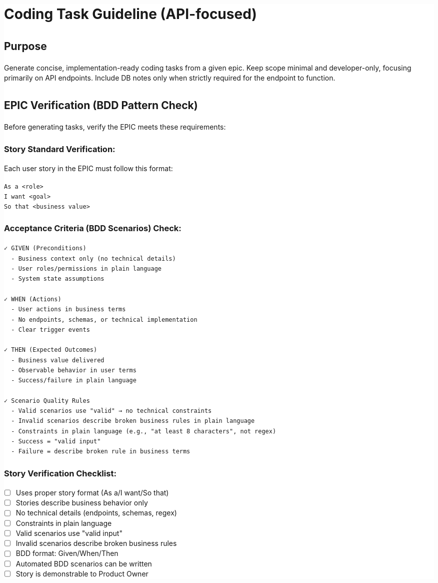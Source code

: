 # Coding Task Guideline (API-focused)

## Purpose
Generate concise, implementation-ready coding tasks from a given epic. Keep scope minimal and developer-only, focusing primarily on API endpoints. Include DB notes only when strictly required for the endpoint to function.

## EPIC Verification (BDD Pattern Check)
Before generating tasks, verify the EPIC meets these requirements:

### Story Standard Verification:
Each user story in the EPIC must follow this format:
```
As a <role>
I want <goal>
So that <business value>
```

### Acceptance Criteria (BDD Scenarios) Check:
```
✓ GIVEN (Preconditions)
  - Business context only (no technical details)
  - User roles/permissions in plain language
  - System state assumptions

✓ WHEN (Actions)
  - User actions in business terms
  - No endpoints, schemas, or technical implementation
  - Clear trigger events

✓ THEN (Expected Outcomes)
  - Business value delivered
  - Observable behavior in user terms
  - Success/failure in plain language

✓ Scenario Quality Rules
  - Valid scenarios use "valid" → no technical constraints
  - Invalid scenarios describe broken business rules in plain language
  - Constraints in plain language (e.g., "at least 8 characters", not regex)
  - Success = "valid input"
  - Failure = describe broken rule in business terms
```

### Story Verification Checklist:
- [ ] Uses proper story format (As a/I want/So that)
- [ ] Stories describe business behavior only
- [ ] No technical details (endpoints, schemas, regex)
- [ ] Constraints in plain language
- [ ] Valid scenarios use "valid input"
- [ ] Invalid scenarios describe broken business rules
- [ ] BDD format: Given/When/Then
- [ ] Automated BDD scenarios can be written
- [ ] Story is demonstrable to Product Owner
